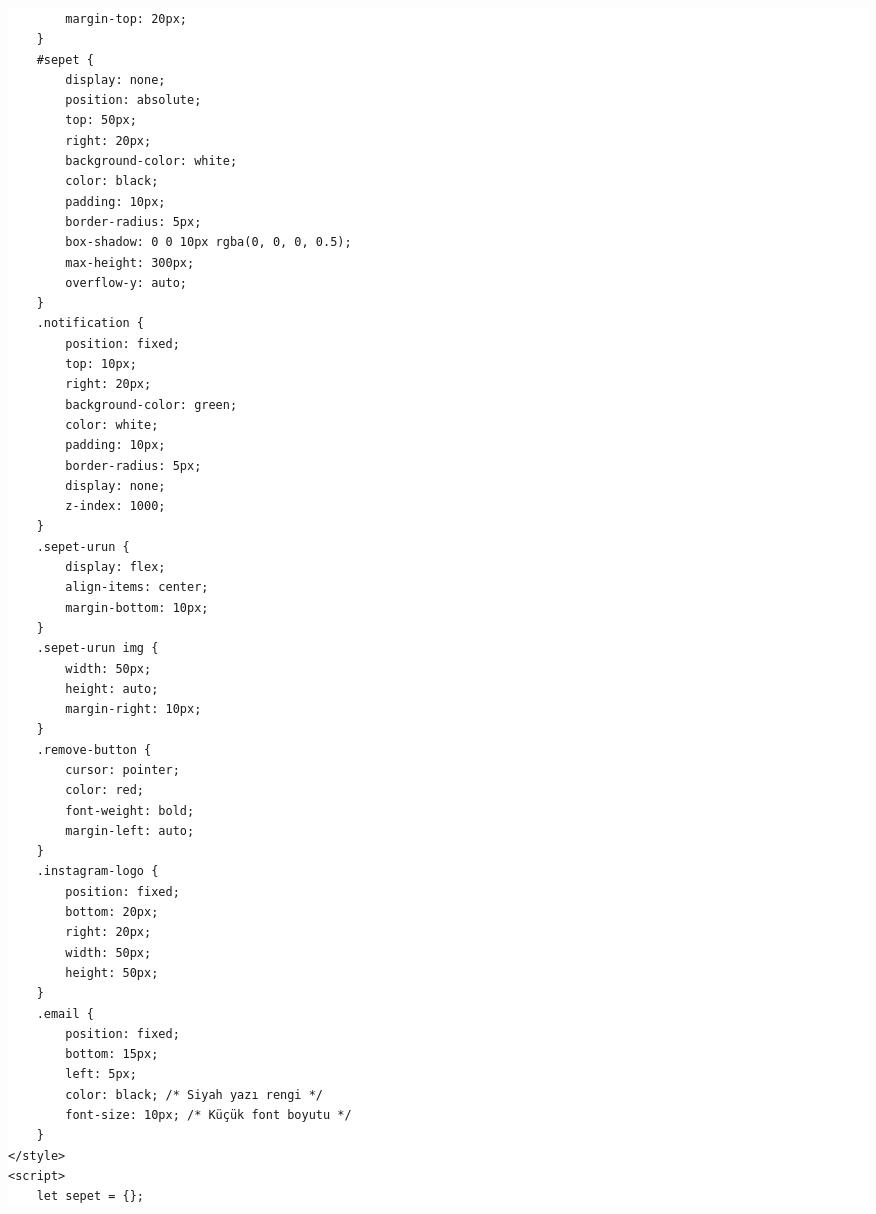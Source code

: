             margin-top: 20px;
        }
        #sepet {
            display: none;
            position: absolute;
            top: 50px;
            right: 20px;
            background-color: white;
            color: black;
            padding: 10px;
            border-radius: 5px;
            box-shadow: 0 0 10px rgba(0, 0, 0, 0.5);
            max-height: 300px;
            overflow-y: auto;
        }
        .notification {
            position: fixed;
            top: 10px;
            right: 20px;
            background-color: green;
            color: white;
            padding: 10px;
            border-radius: 5px;
            display: none;
            z-index: 1000;
        }
        .sepet-urun {
            display: flex;
            align-items: center;
            margin-bottom: 10px;
        }
        .sepet-urun img {
            width: 50px;
            height: auto;
            margin-right: 10px;
        }
        .remove-button {
            cursor: pointer;
            color: red;
            font-weight: bold;
            margin-left: auto;
        }
        .instagram-logo {
            position: fixed;
            bottom: 20px;
            right: 20px;
            width: 50px;
            height: 50px;
        }
        .email {
            position: fixed;
            bottom: 15px;
            left: 5px;
            color: black; /* Siyah yazı rengi */
            font-size: 10px; /* Küçük font boyutu */
        }
    </style>
    <script>
        let sepet = {};
